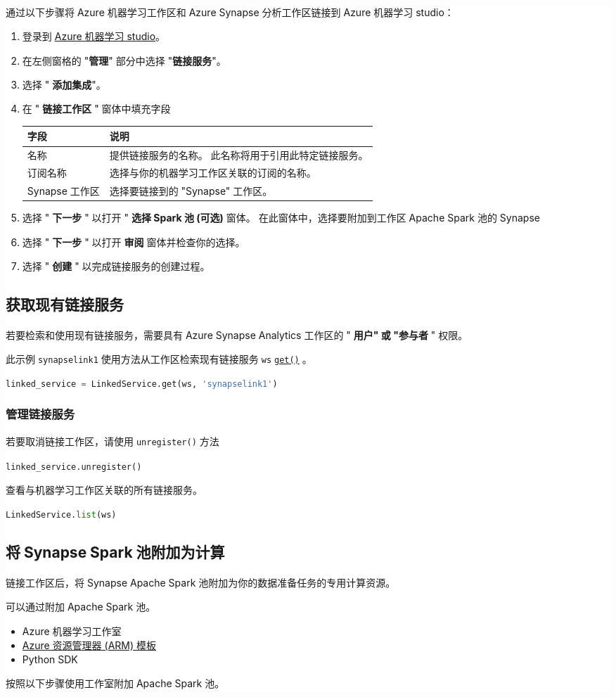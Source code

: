 通过以下步骤将 Azure 机器学习工作区和 Azure Synapse 分析工作区链接到 Azure 机器学习 studio： 

1. 登录到 [Azure 机器学习 studio](https://ml.azure.com/)。
1. 在左侧窗格的 "**管理**" 部分中选择 "**链接服务**"。
1. 选择 " **添加集成**"。
1. 在 " **链接工作区** " 窗体中填充字段

   |字段| 说明    
   |---|---
   |名称| 提供链接服务的名称。 此名称将用于引用此特定链接服务。
   |订阅名称 | 选择与你的机器学习工作区关联的订阅的名称。 
   |Synapse 工作区 | 选择要链接到的 "Synapse" 工作区。 
   
1. 选择 " **下一步** " 以打开 " **选择 Spark 池 (可选)** 窗体。 在此窗体中，选择要附加到工作区 Apache Spark 池的 Synapse

1. 选择 " **下一步** " 以打开 **审阅** 窗体并检查你的选择。 
1. 选择 " **创建** " 以完成链接服务的创建过程。

## <a name="get-an-existing-linked-service"></a>获取现有链接服务

若要检索和使用现有链接服务，需要具有 Azure Synapse Analytics 工作区的 " **用户" 或 "参与者** " 权限。

此示例 `synapselink1` 使用方法从工作区检索现有链接服务 `ws` [`get()`](/python/api/azureml-core/azureml.core.linkedservice?preserve-view=true&view=azure-ml-py#get-workspace--name-) 。
```python
linked_service = LinkedService.get(ws, 'synapselink1')
```

### <a name="manage-linked-services"></a>管理链接服务

若要取消链接工作区，请使用 `unregister()` 方法

``` python
linked_service.unregister()
```

查看与机器学习工作区关联的所有链接服务。 

```python
LinkedService.list(ws)
```
 
## <a name="attach-synapse-spark-pool-as-a-compute"></a>将 Synapse Spark 池附加为计算

链接工作区后，将 Synapse Apache Spark 池附加为你的数据准备任务的专用计算资源。 

可以通过附加 Apache Spark 池。
* Azure 机器学习工作室
* [Azure 资源管理器 (ARM) 模板](https://github.com/Azure/azure-quickstart-templates/blob/master/101-machine-learning-linkedservice-create/azuredeploy.json)
* Python SDK 

按照以下步骤使用工作室附加 Apache Spark 池。 
